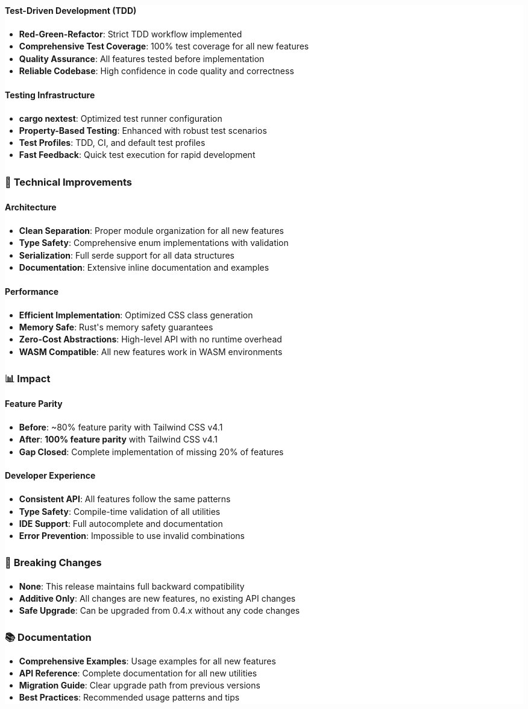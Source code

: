 #### **Test-Driven Development (TDD)**
- **Red-Green-Refactor**: Strict TDD workflow implemented
- **Comprehensive Test Coverage**: 100% test coverage for all new features
- **Quality Assurance**: All features tested before implementation
- **Reliable Codebase**: High confidence in code quality and correctness

#### **Testing Infrastructure**
- **cargo nextest**: Optimized test runner configuration
- **Property-Based Testing**: Enhanced with robust test scenarios
- **Test Profiles**: TDD, CI, and default test profiles
- **Fast Feedback**: Quick test execution for rapid development

### 🔧 **Technical Improvements**

#### **Architecture**
- **Clean Separation**: Proper module organization for all new features
- **Type Safety**: Comprehensive enum implementations with validation
- **Serialization**: Full serde support for all data structures
- **Documentation**: Extensive inline documentation and examples

#### **Performance**
- **Efficient Implementation**: Optimized CSS class generation
- **Memory Safe**: Rust's memory safety guarantees
- **Zero-Cost Abstractions**: High-level API with no runtime overhead
- **WASM Compatible**: All new features work in WASM environments

### 📊 **Impact**

#### **Feature Parity**
- **Before**: ~80% feature parity with Tailwind CSS v4.1
- **After**: **100% feature parity** with Tailwind CSS v4.1
- **Gap Closed**: Complete implementation of missing 20% of features

#### **Developer Experience**
- **Consistent API**: All features follow the same patterns
- **Type Safety**: Compile-time validation of all utilities
- **IDE Support**: Full autocomplete and documentation
- **Error Prevention**: Impossible to use invalid combinations

### 🎯 **Breaking Changes**
- **None**: This release maintains full backward compatibility
- **Additive Only**: All changes are new features, no existing API changes
- **Safe Upgrade**: Can be upgraded from 0.4.x without any code changes

### 📚 **Documentation**
- **Comprehensive Examples**: Usage examples for all new features
- **API Reference**: Complete documentation for all new utilities
- **Migration Guide**: Clear upgrade path from previous versions
- **Best Practices**: Recommended usage patterns and tips
